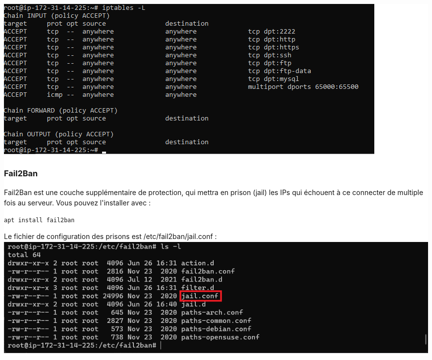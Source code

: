 ![iptables](https://raw.githubusercontent.com/remymarchal/AWS/main/captures%20AWS/iptables_rules.png)
### Fail2Ban
Fail2Ban est une couche supplémentaire de protection, qui mettra en prison (jail) les IPs qui échouent à ce connecter de multiple fois au serveur. Vous pouvez l'installer avec :  
```
apt install fail2ban
```
Le fichier de configuration des prisons est /etc/fail2ban/jail.conf :  
![fail2ban](https://raw.githubusercontent.com/remymarchal/AWS/main/captures%20AWS/fichier_conf_fail2ban.png)